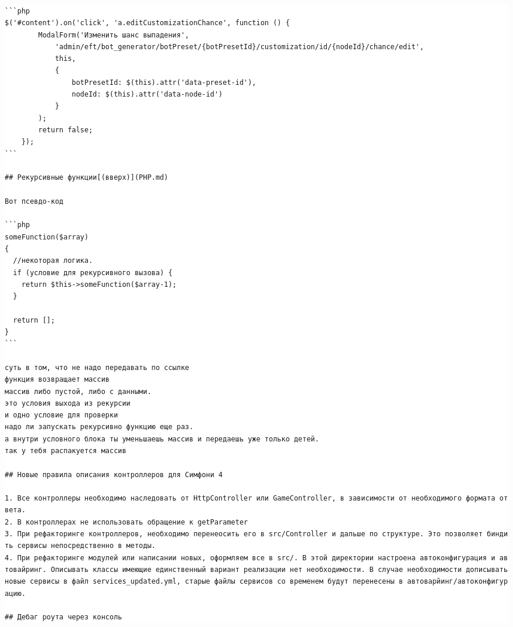     ```php
    $('#content').on('click', 'a.editCustomizationChance', function () {
            ModalForm('Изменить шанс выпадения',
                'admin/eft/bot_generator/botPreset/{botPresetId}/customization/id/{nodeId}/chance/edit',
                this,
                {
                    botPresetId: $(this).attr('data-preset-id'),
                    nodeId: $(this).attr('data-node-id')
                }
            );
            return false;
        });
    ```
    
    ## Рекурсивные функции[(вверх)](PHP.md)
    
    Вот псевдо-код
    
    ```php
    someFunction($array)
    {
      //некоторая логика.
      if (условие для рекурсивного вызова) {
        return $this->someFunction($array-1);
      }
    
      return [];
    }
    ```
    
    суть в том, что не надо передавать по ссылке 
    функция возвращает массив
    массив либо пустой, либо с данными.
    это условия выхода из рекурсии 
    и одно условие для проверки 
    надо ли запускать рекурсивно функцию еще раз. 
    а внутри условного блока ты уменьшаешь массив и передаешь уже только детей. 
    так у тебя распакуется массив
    
    ## Новые правила описания контроллеров для Симфони 4
    
    1. Все контроллеры необходимо наследовать от HttpController или GameController, в зависимости от необходимого формата ответа.
    2. В контроллерах не использовать обращение к getParameter
    3. При рефакторинге контроллеров, необходимо перенеосить его в src/Controller и дальше по структуре. Это позволяет биндить сервисы непосредственно в методы.
    4. При рефакторинге модулей или написании новых, оформляем все в src/. В этой директории настроена автоконфигурация и автовайринг. Описывать классы имеющие единственный вариант реализации нет необходимости. В случае необходимости дописывать новые сервисы в файл services_updated.yml, старые файлы сервисов со временем будут перенесены в автоварйинг/автоконфигурацию.
    
    ## Дебаг роута через консоль
    
